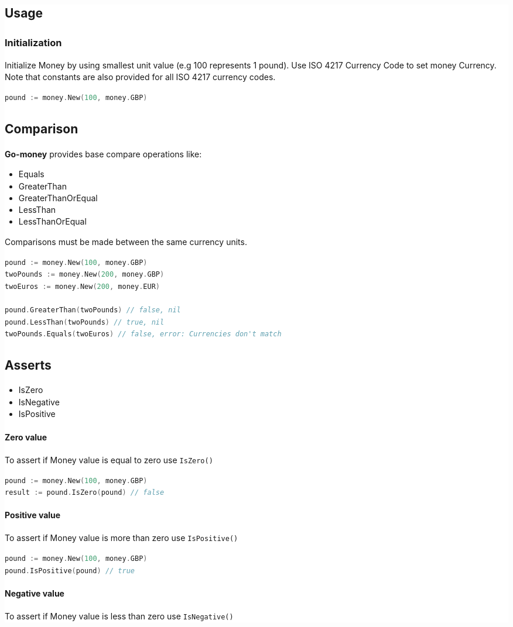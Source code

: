Usage
-
### Initialization
Initialize Money by using smallest unit value (e.g 100 represents 1 pound). Use ISO 4217 Currency Code to set money Currency. Note that constants are also provided for all ISO 4217 currency codes.
```go
pound := money.New(100, money.GBP)
```
Comparison
-
**Go-money** provides base compare operations like:

* Equals
* GreaterThan
* GreaterThanOrEqual
* LessThan
* LessThanOrEqual

Comparisons must be made between the same currency units.

```go
pound := money.New(100, money.GBP)
twoPounds := money.New(200, money.GBP)
twoEuros := money.New(200, money.EUR)

pound.GreaterThan(twoPounds) // false, nil
pound.LessThan(twoPounds) // true, nil
twoPounds.Equals(twoEuros) // false, error: Currencies don't match
```
Asserts
-
* IsZero
* IsNegative
* IsPositive

#### Zero value

To assert if Money value is equal to zero use `IsZero()`

```go
pound := money.New(100, money.GBP)
result := pound.IsZero(pound) // false
```

#### Positive value

To assert if Money value is more than zero use `IsPositive()`

```go
pound := money.New(100, money.GBP)
pound.IsPositive(pound) // true
```

#### Negative value

To assert if Money value is less than zero use `IsNegative()`
